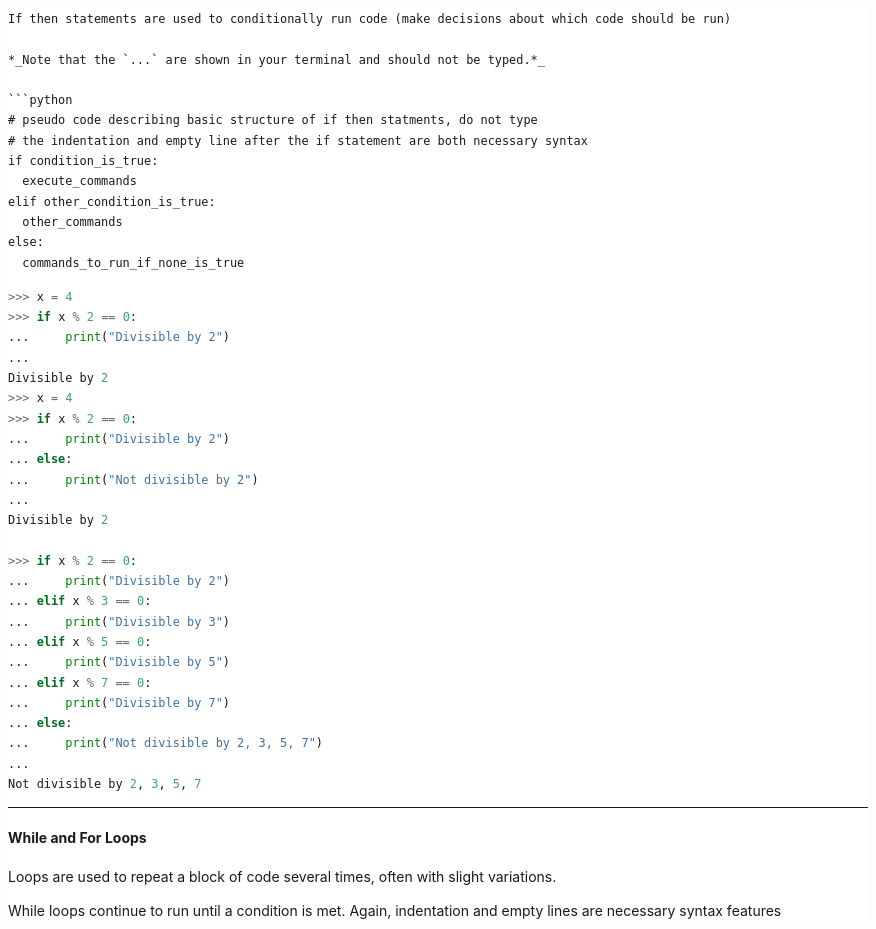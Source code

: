   ```
If then statements are used to conditionally run code (make decisions about which code should be run)

*_Note that the `...` are shown in your terminal and should not be typed.*_

```python
# pseudo code describing basic structure of if then statments, do not type
# the indentation and empty line after the if statement are both necessary syntax
if condition_is_true:
	execute_commands
elif other_condition_is_true:
	other_commands
else:
	commands_to_run_if_none_is_true

```

```python
>>> x = 4
>>> if x % 2 == 0:
...     print("Divisible by 2")
...
Divisible by 2
>>> x = 4
>>> if x % 2 == 0:
...     print("Divisible by 2")
... else:
...     print("Not divisible by 2")
...
Divisible by 2

>>> if x % 2 == 0:
...     print("Divisible by 2")
... elif x % 3 == 0:
...     print("Divisible by 3")
... elif x % 5 == 0:
...     print("Divisible by 5")
... elif x % 7 == 0:
...     print("Divisible by 7")
... else:
...     print("Not divisible by 2, 3, 5, 7")
...
Not divisible by 2, 3, 5, 7
```

___


#### While and For Loops

Loops are used to repeat a block of code several times, often with slight variations.

While loops continue to run until a condition is met.  Again, indentation and empty lines are necessary syntax features
